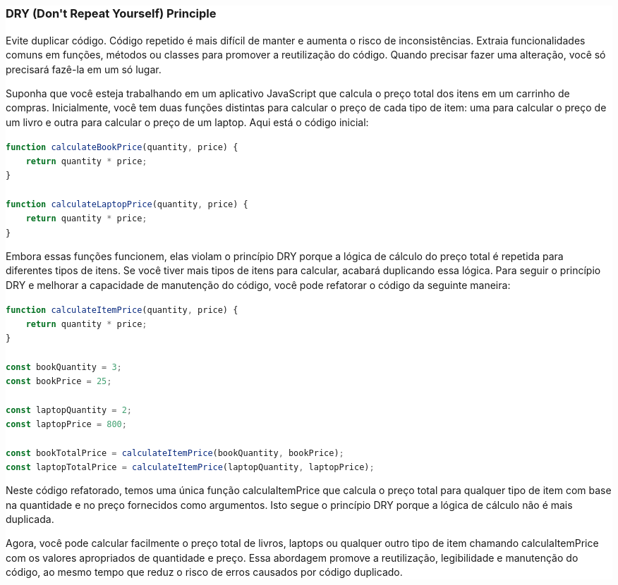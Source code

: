 ### DRY (Don't Repeat Yourself) Principle

Evite duplicar código. Código repetido é mais difícil de manter e aumenta o risco de inconsistências. Extraia
funcionalidades comuns em funções, métodos ou classes para promover a reutilização do código. Quando precisar fazer uma
alteração, você só precisará fazê-la em um só lugar.

Suponha que você esteja trabalhando em um aplicativo JavaScript que calcula o preço total dos itens em um carrinho de
compras. Inicialmente, você tem duas funções distintas para calcular o preço de cada tipo de item: uma para calcular o
preço de um livro e outra para calcular o preço de um laptop. Aqui está o código inicial:

```javascript
function calculateBookPrice(quantity, price) {
    return quantity * price;
}

function calculateLaptopPrice(quantity, price) {
    return quantity * price;
}
```

Embora essas funções funcionem, elas violam o princípio DRY porque a lógica de cálculo do preço total é repetida para
diferentes tipos de itens. Se você tiver mais tipos de itens para calcular, acabará duplicando essa lógica. Para seguir
o princípio DRY e melhorar a capacidade de manutenção do código, você pode refatorar o código da seguinte maneira:

```javascript
function calculateItemPrice(quantity, price) {
    return quantity * price;
}

const bookQuantity = 3;
const bookPrice = 25;

const laptopQuantity = 2;
const laptopPrice = 800;

const bookTotalPrice = calculateItemPrice(bookQuantity, bookPrice);
const laptopTotalPrice = calculateItemPrice(laptopQuantity, laptopPrice);
```

Neste código refatorado, temos uma única função calculaItemPrice que calcula o preço total para qualquer tipo de item
com base na quantidade e no preço fornecidos como argumentos. Isto segue o princípio DRY porque a lógica de cálculo não
é mais duplicada.

Agora, você pode calcular facilmente o preço total de livros, laptops ou qualquer outro tipo de item chamando
calculaItemPrice com os valores apropriados de quantidade e preço. Essa abordagem promove a reutilização, legibilidade e
manutenção do código, ao mesmo tempo que reduz o risco de erros causados ​​por código duplicado.
